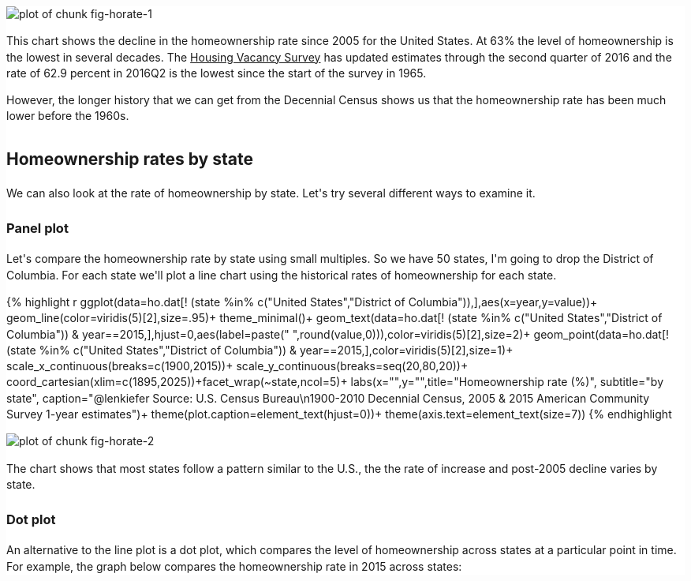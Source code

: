 
![plot of chunk fig-horate-1](/img/Rfig/fig-horate-1-1.svg)

This chart shows the decline in the homeownership rate since 2005 for the United States.  At 63% the level of homeownership is the lowest in several decades.  The [Housing Vacancy Survey](http://www.census.gov/housing/hvs/index.html) has updated estimates through the second quarter of 2016 and the rate of 62.9 percent in 2016Q2 is the lowest since the start of the survey in 1965.

However, the longer history that we can get from the Decennial Census shows us that the homeownership rate has been much lower before the 1960s.

## Homeownership rates by state

We can also look at the rate of homeownership by state.  Let's try several different ways to examine it.

### Panel plot

Let's compare the homeownership rate by state using small multiples.  So we have 50 states, I'm going to drop the District of Columbia.  For each state we'll plot a line chart using the historical rates of homeownership for each state.


{% highlight r 
ggplot(data=ho.dat[! (state %in% c("United States","District of Columbia")),],aes(x=year,y=value))+
   geom_line(color=viridis(5)[2],size=.95)+
   theme_minimal()+
  geom_text(data=ho.dat[! (state %in% c("United States","District of Columbia")) & year==2015,],hjust=0,aes(label=paste(" ",round(value,0))),color=viridis(5)[2],size=2)+
  geom_point(data=ho.dat[! (state %in% c("United States","District of Columbia")) & year==2015,],color=viridis(5)[2],size=1)+
  scale_x_continuous(breaks=c(1900,2015))+
  scale_y_continuous(breaks=seq(20,80,20))+
  coord_cartesian(xlim=c(1895,2025))+facet_wrap(~state,ncol=5)+
  labs(x="",y="",title="Homeownership rate (%)",
       subtitle="by state",
       caption="@lenkiefer Source: U.S. Census Bureau\n1900-2010 Decennial Census, 2005 & 2015 American Community Survey 1-year estimates")+
  theme(plot.caption=element_text(hjust=0))+
  theme(axis.text=element_text(size=7))
{% endhighlight 

![plot of chunk fig-horate-2](/img/Rfig/fig-horate-2-1.svg)

The chart shows that most states follow a pattern similar to the U.S., the the rate of increase and post-2005 decline varies by state.

### Dot plot

An alternative to the line plot is a dot plot, which compares the level of homeownership across states at a particular point in time.  For example, the graph below compares the homeownership rate in 2015 across states:

